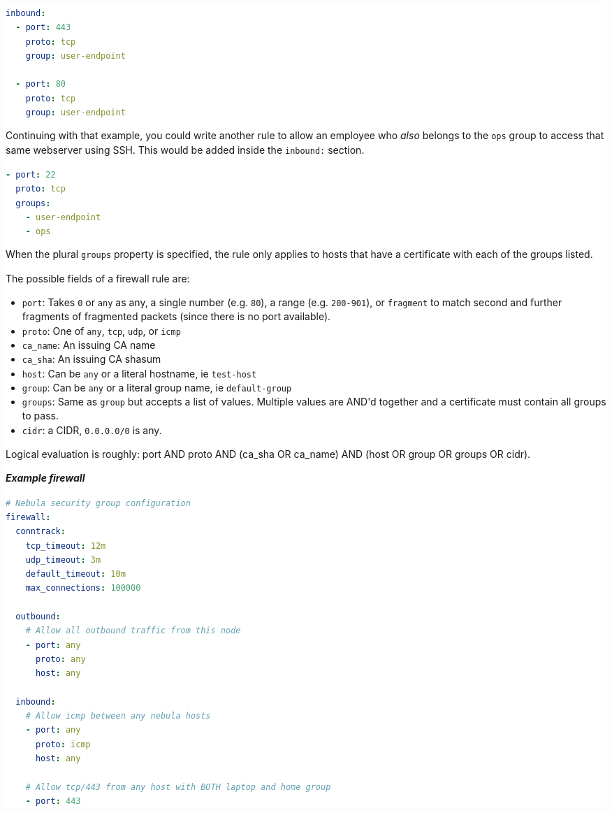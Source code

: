 ```yaml
inbound:
  - port: 443
    proto: tcp
    group: user-endpoint

  - port: 80
    proto: tcp
    group: user-endpoint
```

Continuing with that example, you could write another rule to allow an employee who _also_ belongs to the `ops` group to access that same webserver using SSH. This would be added inside the `inbound:` section.

```yaml
- port: 22
  proto: tcp
  groups:
    - user-endpoint
    - ops
```

When the plural `groups` property is specified, the rule only applies to hosts that have a certificate with each of the groups listed.

The possible fields of a firewall rule are:

- `port`: Takes `0` or `any` as any, a single number (e.g. `80`), a range (e.g. `200-901`), or `fragment` to match second and further fragments of fragmented packets (since there is no port available).
- `proto`: One of `any`, `tcp`, `udp`, or `icmp`
- `ca_name`: An issuing CA name
- `ca_sha`: An issuing CA shasum
- `host`: Can be `any` or a literal hostname, ie `test-host`
- `group`: Can be `any` or a literal group name, ie `default-group`
- `groups`: Same as `group` but accepts a list of values. Multiple values are AND'd together and a certificate must contain all groups to pass.
- `cidr`: a CIDR, `0.0.0.0/0` is any.

Logical evaluation is roughly: port AND proto AND (ca_sha OR ca_name) AND (host OR group OR groups OR cidr).

**_Example firewall_**

```yaml
# Nebula security group configuration
firewall:
  conntrack:
    tcp_timeout: 12m
    udp_timeout: 3m
    default_timeout: 10m
    max_connections: 100000

  outbound:
    # Allow all outbound traffic from this node
    - port: any
      proto: any
      host: any

  inbound:
    # Allow icmp between any nebula hosts
    - port: any
      proto: icmp
      host: any

    # Allow tcp/443 from any host with BOTH laptop and home group
    - port: 443
```